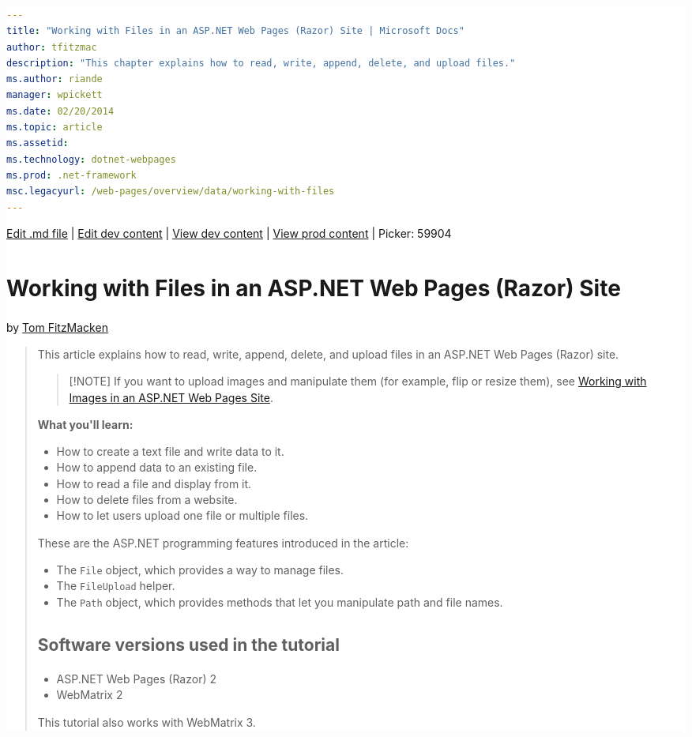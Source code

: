 ```yaml
---
title: "Working with Files in an ASP.NET Web Pages (Razor) Site | Microsoft Docs"
author: tfitzmac
description: "This chapter explains how to read, write, append, delete, and upload files."
ms.author: riande
manager: wpickett
ms.date: 02/20/2014
ms.topic: article
ms.assetid: 
ms.technology: dotnet-webpages
ms.prod: .net-framework
msc.legacyurl: /web-pages/overview/data/working-with-files
---
```

[Edit .md file](C:\Projects\msc\dev\Msc.Www\Web.ASP\App_Data\github\web-pages\overview\data\working-with-files.md) | [Edit dev content](http://www.aspdev.net/umbraco#/content/content/edit/38938) | [View dev content](http://docs.aspdev.net/tutorials/web-pages/overview/data/working-with-files.html) | [View prod content](http://www.asp.net/web-pages/overview/data/working-with-files) | Picker: 59904

Working with Files in an ASP.NET Web Pages (Razor) Site
====================
by [Tom FitzMacken](https://github.com/tfitzmac)

> This article explains how to read, write, append, delete, and upload files in an ASP.NET Web Pages (Razor) site.
> 
> > [!NOTE] If you want to upload images and manipulate them (for example, flip or resize them), see [Working with Images in an ASP.NET Web Pages Site](https://go.microsoft.com/fwlink/?LinkId=202897).
> 
> 
> **What you'll learn:** 
> 
> - How to create a text file and write data to it.
> - How to append data to an existing file.
> - How to read a file and display from it.
> - How to delete files from a website.
> - How to let users upload one file or multiple files.
> 
> These are the ASP.NET programming features introduced in the article:
> 
> - The `File` object, which provides a way to manage files.
> - The `FileUpload` helper.
> - The `Path` object, which provides methods that let you manipulate path and file names.
>   
> 
> ## Software versions used in the tutorial
> 
> 
> - ASP.NET Web Pages (Razor) 2
> - WebMatrix 2
>   
> 
> This tutorial also works with WebMatrix 3.
